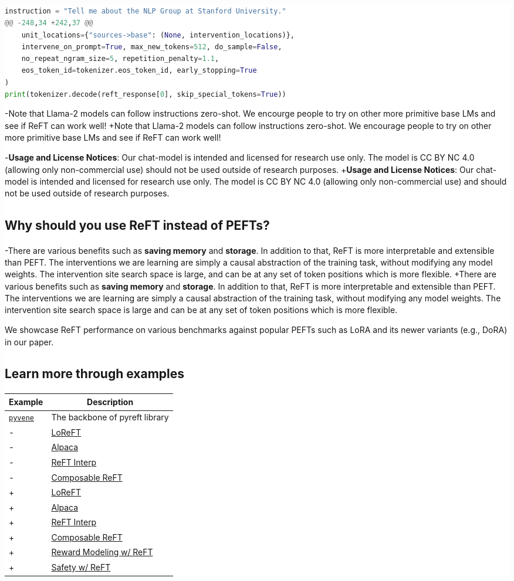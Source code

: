  ```py
 instruction = "Tell me about the NLP Group at Stanford University."
@@ -248,34 +242,37 @@
     unit_locations={"sources->base": (None, intervention_locations)},
     intervene_on_prompt=True, max_new_tokens=512, do_sample=False, 
     no_repeat_ngram_size=5, repetition_penalty=1.1,
     eos_token_id=tokenizer.eos_token_id, early_stopping=True
 )
 print(tokenizer.decode(reft_response[0], skip_special_tokens=True))
 ```
-Note that Llama-2 models can follow instructions zero-shot. We encourge people to try on other more primitive base LMs and see if ReFT can work well!
+Note that Llama-2 models can follow instructions zero-shot. We encourage people to try on other more primitive base LMs and see if ReFT can work well!
 
-**Usage and License Notices**: Our chat-model is intended and licensed for research use only. The model is CC BY NC 4.0 (allowing only non-commercial use) should not be used outside of research purposes. 
+**Usage and License Notices**: Our chat-model is intended and licensed for research use only. The model is CC BY NC 4.0 (allowing only non-commercial use) and should not be used outside of research purposes. 
 
 
 ## Why should you use ReFT instead of PEFTs?
 
-There are various benefits such as **saving memory** and **storage**. In addition to that, ReFT is more interpretable and extensible than PEFT. The interventions we are learning are simply a causal abstraction of the training task, without modifying any model weights. The intervention site search space is large, and can be at any set of token positions which is more flexible.
+There are various benefits such as **saving memory** and **storage**. In addition to that, ReFT is more interpretable and extensible than PEFT. The interventions we are learning are simply a causal abstraction of the training task, without modifying any model weights. The intervention site search space is large and can be at any set of token positions which is more flexible.
 
 We showcase ReFT performance on various benchmarks against popular PEFTs such as LoRA and its newer variants (e.g., DoRA) in our paper.
 
 ## Learn more through examples
 
 | Example | Description |
 |-|-|
 | [`pyvene`](https://github.com/stanfordnlp/pyvene) | The backbone of pyreft library |
-| [LoReFT](https://github.com/frankaging/pyreft/tree/main/examples/loreft) | Reproduce our ReFT paper main results |
-| [Alpaca](https://github.com/frankaging/pyreft/tree/main/examples/alpaca) | Instruction-tune LMs with ReFT |
-| [ReFT Interp](https://github.com/frankaging/pyreft/tree/main/examples/memorisation) | Some hints on why ReFT works |
-| [Composable ReFT](https://github.com/frankaging/pyreft/tree/main/examples/composition) | Some why ReFT is an interpretable method |
+| [LoReFT](https://github.com/stanfordnlp/pyreft/tree/main/examples/loreft) | Reproduce our ReFT paper main results |
+| [Alpaca](https://github.com/stanfordnlp/pyreft/tree/main/examples/alpaca) | Instruction-tune LMs with ReFT |
+| [ReFT Interp](https://github.com/stanfordnlp/pyreft/tree/main/examples/memorisation) | Some hints on why ReFT works |
+| [Composable ReFT](https://github.com/stanfordnlp/pyreft/tree/main/examples/composition) | Some why ReFT is an interpretable method |
+| [Reward Modeling w/ ReFT](https://github.com/stanfordnlp/pyreft/tree/main/examples/reward) | Reward Model with ReFT |
+| [Safety w/ ReFT](https://github.com/stanfordnlp/pyreft/tree/main/examples/safety) | Guardrail with ReFT |